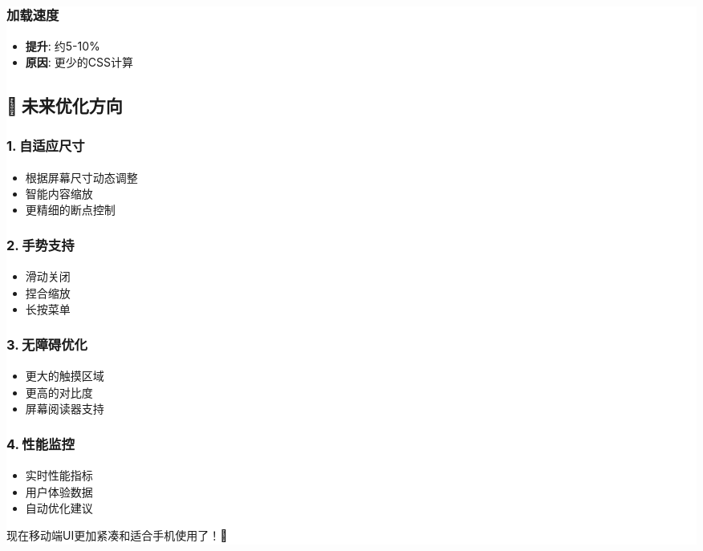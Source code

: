 ### 加载速度
- **提升**: 约5-10%
- **原因**: 更少的CSS计算

## 🔮 未来优化方向

### 1. **自适应尺寸**
- 根据屏幕尺寸动态调整
- 智能内容缩放
- 更精细的断点控制

### 2. **手势支持**
- 滑动关闭
- 捏合缩放
- 长按菜单

### 3. **无障碍优化**
- 更大的触摸区域
- 更高的对比度
- 屏幕阅读器支持

### 4. **性能监控**
- 实时性能指标
- 用户体验数据
- 自动优化建议

现在移动端UI更加紧凑和适合手机使用了！🎯
